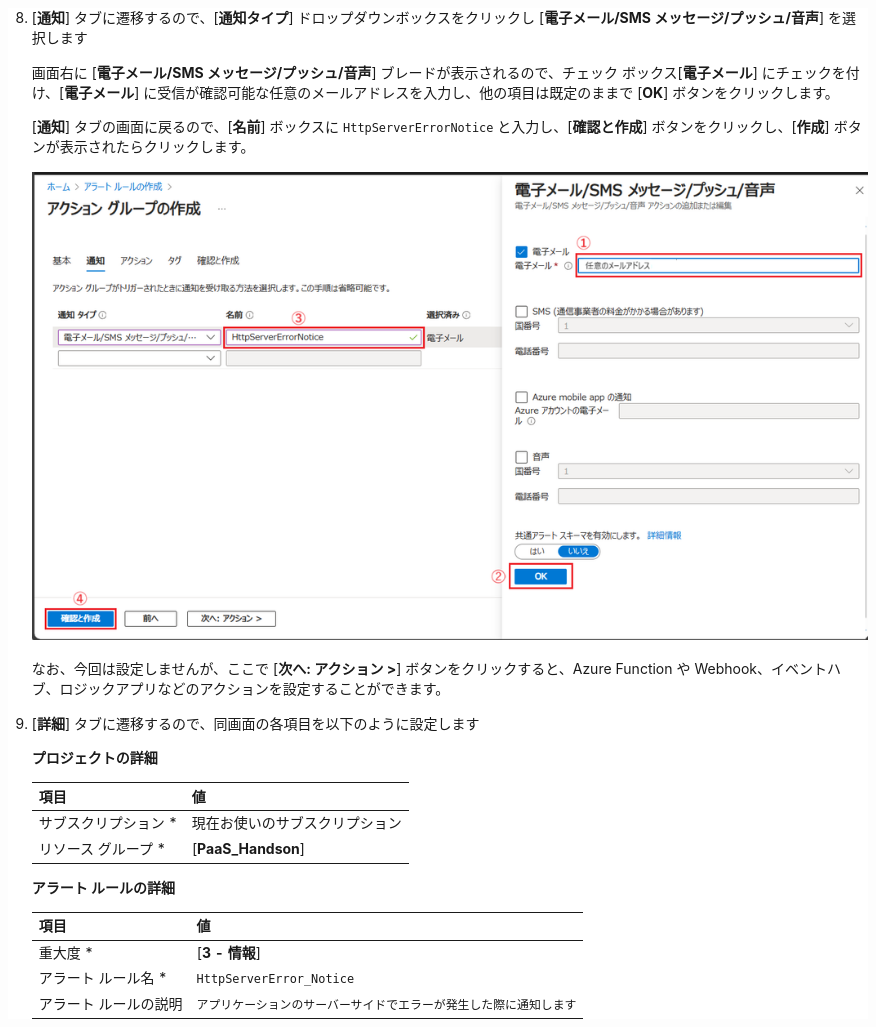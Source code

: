 8. \[**通知**\] タブに遷移するので、\[**通知タイプ**\] ドロップダウンボックスをクリックし \[**電子メール/SMS メッセージ/プッシュ/音声**\] を選択します

    画面右に \[**電子メール/SMS メッセージ/プッシュ/音声**\] ブレードが表示されるので、チェック ボックス\[**電子メール**\] にチェックを付け、\[**電子メール**\] に受信が確認可能な任意のメールアドレスを入力し、他の項目は既定のままで \[**OK**\] ボタンをクリックします。

    \[**通知**\] タブの画面に戻るので、\[**名前**\] ボックスに `HttpServerErrorNotice` と入力し、\[**確認と作成**\] ボタンをクリックし、\[**作成**\] ボタンが表示されたらクリックします。

    <img src="images/ActionGroup_create_notice.png" width="1000px">

    なお、今回は設定しませんが、ここで \[**次へ: アクション \>**\] ボタンをクリックすると、Azure Function や Webhook、イベントハブ、ロジックアプリなどのアクションを設定することができます。

9. \[**詳細**\] タブに遷移するので、同画面の各項目を以下のように設定します

    **プロジェクトの詳細**

    |項目|値|
    |---|---|
    |サブスクリプション \*| 現在お使いのサブスクリプション |
    |リソース グループ \*| \[**PaaS_Handson**\] |

    **アラート ルールの詳細**

    |項目|値|
    |---|---|
    |重大度 \*| \[**3 - 情報**\] |
    |アラート ルール名 \*| `HttpServerError_Notice` |
    |アラート ルールの説明| `アプリケーションのサーバーサイドでエラーが発生した際に通知します` |
